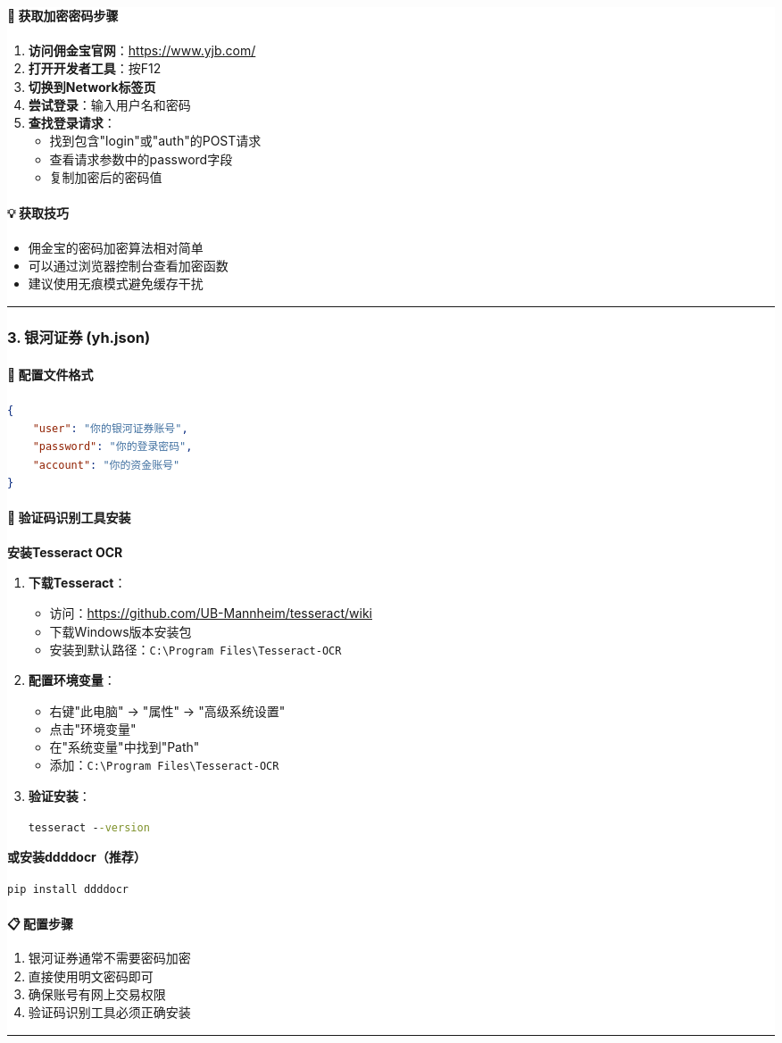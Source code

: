 #### 🔑 获取加密密码步骤

1. **访问佣金宝官网**：https://www.yjb.com/
2. **打开开发者工具**：按F12
3. **切换到Network标签页**
4. **尝试登录**：输入用户名和密码
5. **查找登录请求**：
   - 找到包含"login"或"auth"的POST请求
   - 查看请求参数中的password字段
   - 复制加密后的密码值

#### 💡 获取技巧
- 佣金宝的密码加密算法相对简单
- 可以通过浏览器控制台查看加密函数
- 建议使用无痕模式避免缓存干扰

---

### 3. 银河证券 (yh.json)

#### 📝 配置文件格式
```json
{
    "user": "你的银河证券账号",
    "password": "你的登录密码",
    "account": "你的资金账号"
}
```

#### 🔧 验证码识别工具安装

**安装Tesseract OCR**
1. **下载Tesseract**：
   - 访问：https://github.com/UB-Mannheim/tesseract/wiki
   - 下载Windows版本安装包
   - 安装到默认路径：`C:\Program Files\Tesseract-OCR`

2. **配置环境变量**：
   - 右键"此电脑" → "属性" → "高级系统设置"
   - 点击"环境变量"
   - 在"系统变量"中找到"Path"
   - 添加：`C:\Program Files\Tesseract-OCR`

3. **验证安装**：
   ```cmd
   tesseract --version
   ```

**或安装ddddocr（推荐）**
```bash
pip install ddddocr
```

#### 📋 配置步骤
1. 银河证券通常不需要密码加密
2. 直接使用明文密码即可
3. 确保账号有网上交易权限
4. 验证码识别工具必须正确安装

---